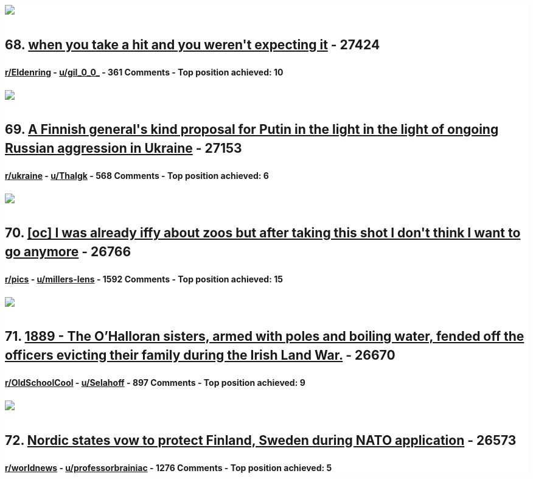 <a href="https://i.redd.it/q0yq9hun5vz81.gif"><img src="https://b.thumbs.redditmedia.com/OsEGsXoWrmBHm4WhKjkHBqUPDGWWPshM3s3H5HFzqug.jpg"></img></a>

## 68. [when you take a hit and you weren't expecting it](http://reddit.com/r/Eldenring/comments/uqw383/when_you_take_a_hit_and_you_werent_expecting_it/) - 27424
#### [r/Eldenring](http://reddit.com/r/Eldenring) - [u/gil_0_0_](http://reddit.com/u/gil_0_0_) - 361 Comments - Top position achieved: 10

<a href="https://v.redd.it/1i9vr5mubuz81"><img src="https://b.thumbs.redditmedia.com/D1pTG7fPVssAE6117VeD4FxHHSfqeqXKxAdBGYC4vGs.jpg"></img></a>

## 69. [A Finnish general's kind proposal for Putin in the light in the light of ongoing Russian aggression in Ukraine](http://reddit.com/r/ukraine/comments/uqs5h2/a_finnish_generals_kind_proposal_for_putin_in_the/) - 27153
#### [r/ukraine](http://reddit.com/r/ukraine) - [u/ThaIgk](http://reddit.com/u/ThaIgk) - 568 Comments - Top position achieved: 6

<a href="https://i.redd.it/sov4w3rk7tz81.jpg"><img src="https://b.thumbs.redditmedia.com/HQD0335CjDn3ld1sOJFlpuNzk5B6ph3SQYm7YbfWNWY.jpg"></img></a>

## 70. [[oc] I was already iffy about zoos but after taking this shot I don't think I want to go anymore](http://reddit.com/r/pics/comments/uqwjam/oc_i_was_already_iffy_about_zoos_but_after_taking/) - 26766
#### [r/pics](http://reddit.com/r/pics) - [u/millers-lens](http://reddit.com/u/millers-lens) - 1592 Comments - Top position achieved: 15

<a href="https://i.redd.it/kpv5vqt8fuz81.jpg"><img src="https://b.thumbs.redditmedia.com/KldHzwBajdTWusLOQA3kK0hO4ma5HmPdn68drSJAGjM.jpg"></img></a>

## 71. [1889 - The O’Halloran sisters, armed with poles and boiling water, fended off the officers evicting their family during the Irish Land War.](http://reddit.com/r/OldSchoolCool/comments/ur2twv/1889_the_ohalloran_sisters_armed_with_poles_and/) - 26670
#### [r/OldSchoolCool](http://reddit.com/r/OldSchoolCool) - [u/Selahoff](http://reddit.com/u/Selahoff) - 897 Comments - Top position achieved: 9

<a href="https://i.redd.it/d4b6mz7cu8b71.jpg"><img src="https://b.thumbs.redditmedia.com/Ar9LymCSFCp6vQgeU5_M_HVIKkIdIas_eDBvbZ7WlEs.jpg"></img></a>

## 72. [Nordic states vow to protect Finland, Sweden during NATO application](http://reddit.com/r/worldnews/comments/ur2b16/nordic_states_vow_to_protect_finland_sweden/) - 26573
#### [r/worldnews](http://reddit.com/r/worldnews) - [u/professorbrainiac](http://reddit.com/u/professorbrainiac) - 1276 Comments - Top position achieved: 5
